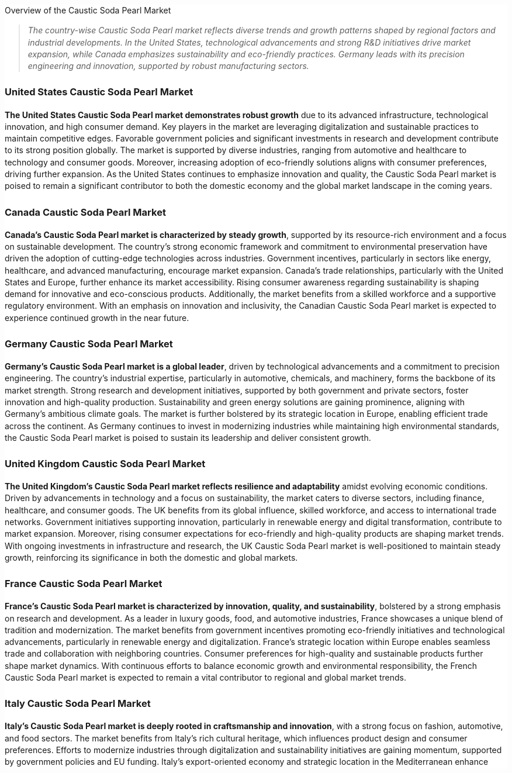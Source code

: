 Overview of the Caustic Soda Pearl Market<br /></span></h1><blockquote><p><em><span class="">The country-wise Caustic Soda Pearl market reflects diverse trends and growth patterns shaped by regional factors and industrial developments. In the United States, technological advancements and strong R&amp;D initiatives drive market expansion, while Canada emphasizes sustainability and eco-friendly practices. Germany leads with its precision engineering and innovation, supported by robust manufacturing sectors.</span></em></p></blockquote><h3><strong>United States Caustic Soda Pearl Market</strong></h3><p><strong>The United States Caustic Soda Pearl market demonstrates robust growth</strong> due to its advanced infrastructure, technological innovation, and high consumer demand. Key players in the market are leveraging digitalization and sustainable practices to maintain competitive edges. Favorable government policies and significant investments in research and development contribute to its strong position globally. The market is supported by diverse industries, ranging from automotive and healthcare to technology and consumer goods. Moreover, increasing adoption of eco-friendly solutions aligns with consumer preferences, driving further expansion. As the United States continues to emphasize innovation and quality, the Caustic Soda Pearl market is poised to remain a significant contributor to both the domestic economy and the global market landscape in the coming years.</p><h3><strong>Canada Caustic Soda Pearl Market</strong></h3><p><strong>Canada&rsquo;s Caustic Soda Pearl market is characterized by steady growth</strong>, supported by its resource-rich environment and a focus on sustainable development. The country&rsquo;s strong economic framework and commitment to environmental preservation have driven the adoption of cutting-edge technologies across industries. Government incentives, particularly in sectors like energy, healthcare, and advanced manufacturing, encourage market expansion. Canada&rsquo;s trade relationships, particularly with the United States and Europe, further enhance its market accessibility. Rising consumer awareness regarding sustainability is shaping demand for innovative and eco-conscious products. Additionally, the market benefits from a skilled workforce and a supportive regulatory environment. With an emphasis on innovation and inclusivity, the Canadian Caustic Soda Pearl market is expected to experience continued growth in the near future.</p><h3><strong>Germany Caustic Soda Pearl Market</strong></h3><p><strong>Germany&rsquo;s Caustic Soda Pearl market is a global leader</strong>, driven by technological advancements and a commitment to precision engineering. The country&rsquo;s industrial expertise, particularly in automotive, chemicals, and machinery, forms the backbone of its market strength. Strong research and development initiatives, supported by both government and private sectors, foster innovation and high-quality production. Sustainability and green energy solutions are gaining prominence, aligning with Germany&rsquo;s ambitious climate goals. The market is further bolstered by its strategic location in Europe, enabling efficient trade across the continent. As Germany continues to invest in modernizing industries while maintaining high environmental standards, the Caustic Soda Pearl market is poised to sustain its leadership and deliver consistent growth.</p><h3><strong>United Kingdom Caustic Soda Pearl Market</strong></h3><p><strong>The United Kingdom&rsquo;s Caustic Soda Pearl market reflects resilience and adaptability</strong> amidst evolving economic conditions. Driven by advancements in technology and a focus on sustainability, the market caters to diverse sectors, including finance, healthcare, and consumer goods. The UK benefits from its global influence, skilled workforce, and access to international trade networks. Government initiatives supporting innovation, particularly in renewable energy and digital transformation, contribute to market expansion. Moreover, rising consumer expectations for eco-friendly and high-quality products are shaping market trends. With ongoing investments in infrastructure and research, the UK Caustic Soda Pearl market is well-positioned to maintain steady growth, reinforcing its significance in both the domestic and global markets.</p><h3><strong>France Caustic Soda Pearl Market</strong></h3><p><strong>France&rsquo;s Caustic Soda Pearl market is characterized by innovation, quality, and sustainability</strong>, bolstered by a strong emphasis on research and development. As a leader in luxury goods, food, and automotive industries, France showcases a unique blend of tradition and modernization. The market benefits from government incentives promoting eco-friendly initiatives and technological advancements, particularly in renewable energy and digitalization. France&rsquo;s strategic location within Europe enables seamless trade and collaboration with neighboring countries. Consumer preferences for high-quality and sustainable products further shape market dynamics. With continuous efforts to balance economic growth and environmental responsibility, the French Caustic Soda Pearl market is expected to remain a vital contributor to regional and global market trends.</p><h3><strong>Italy Caustic Soda Pearl Market</strong></h3><p><strong>Italy&rsquo;s Caustic Soda Pearl market is deeply rooted in craftsmanship and innovation</strong>, with a strong focus on fashion, automotive, and food sectors. The market benefits from Italy&rsquo;s rich cultural heritage, which influences product design and consumer preferences. Efforts to modernize industries through digitalization and sustainability initiatives are gaining momentum, supported by government policies and EU funding. Italy&rsquo;s export-oriented economy and strategic location in the Mediterranean enhance